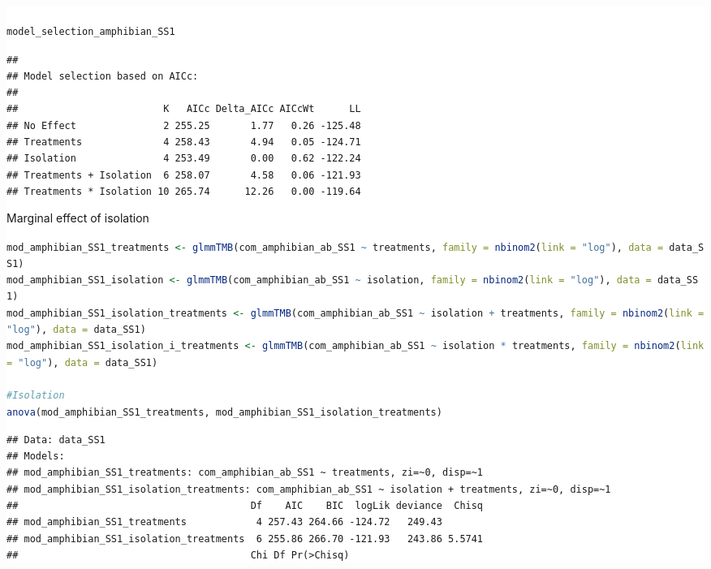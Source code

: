 ``` r

model_selection_amphibian_SS1
```

    ## 
    ## Model selection based on AICc:
    ## 
    ##                         K   AICc Delta_AICc AICcWt      LL
    ## No Effect               2 255.25       1.77   0.26 -125.48
    ## Treatments              4 258.43       4.94   0.05 -124.71
    ## Isolation               4 253.49       0.00   0.62 -122.24
    ## Treatments + Isolation  6 258.07       4.58   0.06 -121.93
    ## Treatments * Isolation 10 265.74      12.26   0.00 -119.64

Marginal effect of isolation

``` r
mod_amphibian_SS1_treatments <- glmmTMB(com_amphibian_ab_SS1 ~ treatments, family = nbinom2(link = "log"), data = data_SS1)
mod_amphibian_SS1_isolation <- glmmTMB(com_amphibian_ab_SS1 ~ isolation, family = nbinom2(link = "log"), data = data_SS1)
mod_amphibian_SS1_isolation_treatments <- glmmTMB(com_amphibian_ab_SS1 ~ isolation + treatments, family = nbinom2(link = "log"), data = data_SS1)
mod_amphibian_SS1_isolation_i_treatments <- glmmTMB(com_amphibian_ab_SS1 ~ isolation * treatments, family = nbinom2(link = "log"), data = data_SS1)

#Isolation
anova(mod_amphibian_SS1_treatments, mod_amphibian_SS1_isolation_treatments)
```

    ## Data: data_SS1
    ## Models:
    ## mod_amphibian_SS1_treatments: com_amphibian_ab_SS1 ~ treatments, zi=~0, disp=~1
    ## mod_amphibian_SS1_isolation_treatments: com_amphibian_ab_SS1 ~ isolation + treatments, zi=~0, disp=~1
    ##                                        Df    AIC    BIC  logLik deviance  Chisq
    ## mod_amphibian_SS1_treatments            4 257.43 264.66 -124.72   249.43       
    ## mod_amphibian_SS1_isolation_treatments  6 255.86 266.70 -121.93   243.86 5.5741
    ##                                        Chi Df Pr(>Chisq)  